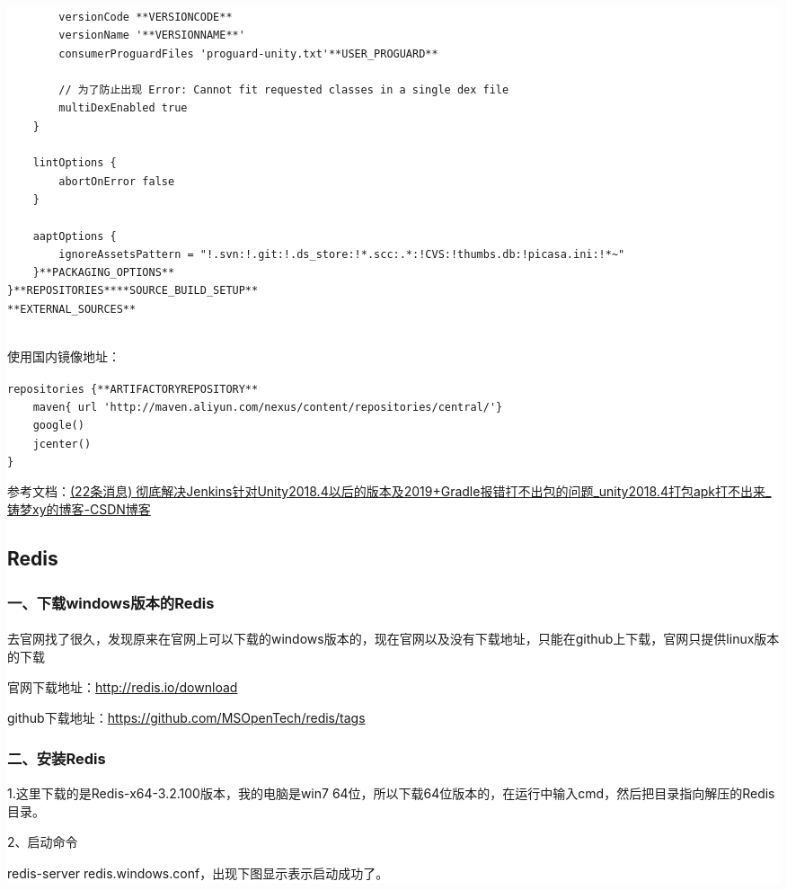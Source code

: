 ```
        versionCode **VERSIONCODE**
        versionName '**VERSIONNAME**'
        consumerProguardFiles 'proguard-unity.txt'**USER_PROGUARD**

        // 为了防止出现 Error: Cannot fit requested classes in a single dex file
        multiDexEnabled true
    }

    lintOptions {
        abortOnError false
    }

    aaptOptions {
        ignoreAssetsPattern = "!.svn:!.git:!.ds_store:!*.scc:.*:!CVS:!thumbs.db:!picasa.ini:!*~"
    }**PACKAGING_OPTIONS**
}**REPOSITORIES****SOURCE_BUILD_SETUP**
**EXTERNAL_SOURCES**


```

使用国内镜像地址：

```
repositories {**ARTIFACTORYREPOSITORY**
    maven{ url 'http://maven.aliyun.com/nexus/content/repositories/central/'}
    google()
    jcenter()
}

```

参考文档：[(22条消息) 彻底解决Jenkins针对Unity2018.4以后的版本及2019+Gradle报错打不出包的问题_unity2018.4打包apk打不出来_铸梦xy的博客-CSDN博客](https://blog.csdn.net/qq_42461824/article/details/105301843)



## Redis

### 一、下载windows版本的Redis

去官网找了很久，发现原来在官网上可以下载的windows版本的，现在官网以及没有下载地址，只能在github上下载，官网只提供linux版本的下载

官网下载地址：http://redis.io/download

github下载地址：https://github.com/MSOpenTech/redis/tags

### 二、安装Redis

1.这里下载的是Redis-x64-3.2.100版本，我的电脑是win7 64位，所以下载64位版本的，在运行中输入cmd，然后把目录指向解压的Redis目录。

2、启动命令

redis-server redis.windows.conf，出现下图显示表示启动成功了。
